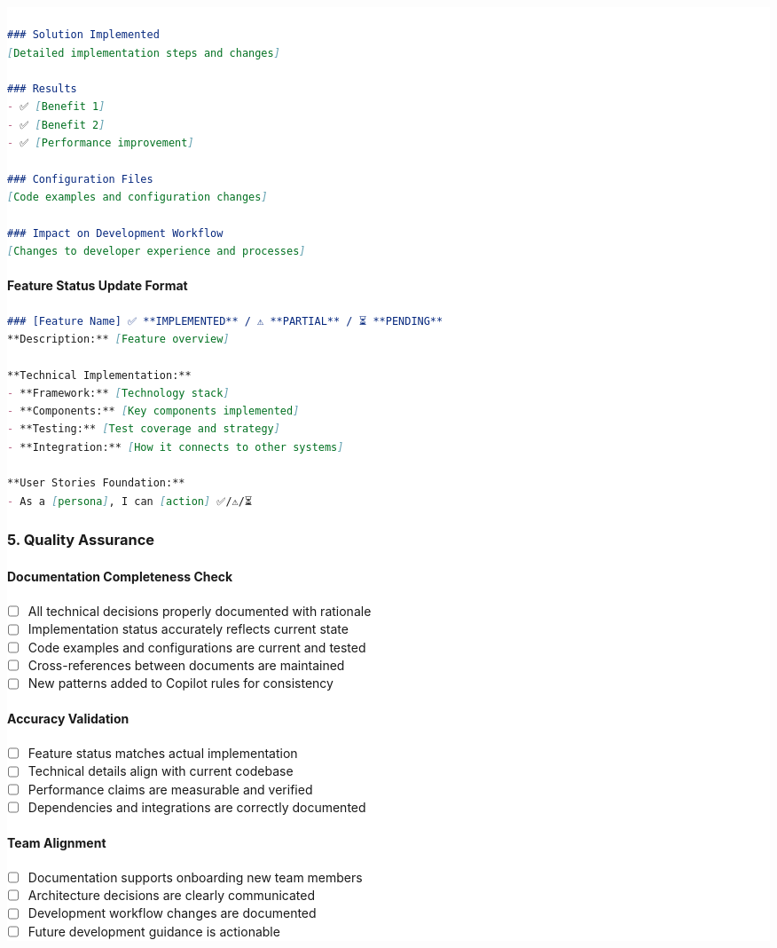 ```markdown

### Solution Implemented
[Detailed implementation steps and changes]

### Results
- ✅ [Benefit 1]
- ✅ [Benefit 2]
- ✅ [Performance improvement]

### Configuration Files
[Code examples and configuration changes]

### Impact on Development Workflow
[Changes to developer experience and processes]
```

#### Feature Status Update Format
```markdown
### [Feature Name] ✅ **IMPLEMENTED** / ⚠️ **PARTIAL** / ⏳ **PENDING**
**Description:** [Feature overview]

**Technical Implementation:**
- **Framework:** [Technology stack]
- **Components:** [Key components implemented]
- **Testing:** [Test coverage and strategy]
- **Integration:** [How it connects to other systems]

**User Stories Foundation:**
- As a [persona], I can [action] ✅/⚠️/⏳
```

### 5. Quality Assurance

#### Documentation Completeness Check
- [ ] All technical decisions properly documented with rationale
- [ ] Implementation status accurately reflects current state
- [ ] Code examples and configurations are current and tested
- [ ] Cross-references between documents are maintained
- [ ] New patterns added to Copilot rules for consistency

#### Accuracy Validation
- [ ] Feature status matches actual implementation
- [ ] Technical details align with current codebase
- [ ] Performance claims are measurable and verified
- [ ] Dependencies and integrations are correctly documented

#### Team Alignment
- [ ] Documentation supports onboarding new team members
- [ ] Architecture decisions are clearly communicated
- [ ] Development workflow changes are documented
- [ ] Future development guidance is actionable
